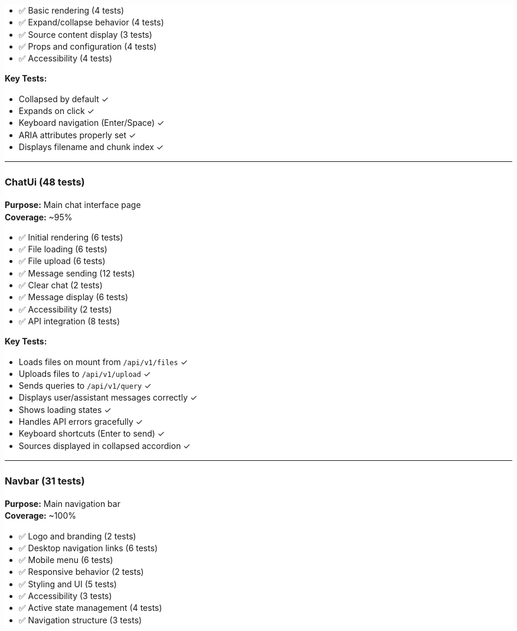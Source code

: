 - ✅ Basic rendering (4 tests)
- ✅ Expand/collapse behavior (4 tests)
- ✅ Source content display (3 tests)
- ✅ Props and configuration (4 tests)
- ✅ Accessibility (4 tests)

**Key Tests:**
- Collapsed by default ✓
- Expands on click ✓
- Keyboard navigation (Enter/Space) ✓
- ARIA attributes properly set ✓
- Displays filename and chunk index ✓

---

### **ChatUi** (48 tests)
**Purpose:** Main chat interface page  
**Coverage:** ~95%

- ✅ Initial rendering (6 tests)
- ✅ File loading (6 tests)
- ✅ File upload (6 tests)
- ✅ Message sending (12 tests)
- ✅ Clear chat (2 tests)
- ✅ Message display (6 tests)
- ✅ Accessibility (2 tests)
- ✅ API integration (8 tests)

**Key Tests:**
- Loads files on mount from `/api/v1/files` ✓
- Uploads files to `/api/v1/upload` ✓
- Sends queries to `/api/v1/query` ✓
- Displays user/assistant messages correctly ✓
- Shows loading states ✓
- Handles API errors gracefully ✓
- Keyboard shortcuts (Enter to send) ✓
- Sources displayed in collapsed accordion ✓

---

### **Navbar** (31 tests)
**Purpose:** Main navigation bar  
**Coverage:** ~100%

- ✅ Logo and branding (2 tests)
- ✅ Desktop navigation links (6 tests)
- ✅ Mobile menu (6 tests)
- ✅ Responsive behavior (2 tests)
- ✅ Styling and UI (5 tests)
- ✅ Accessibility (3 tests)
- ✅ Active state management (4 tests)
- ✅ Navigation structure (3 tests)
